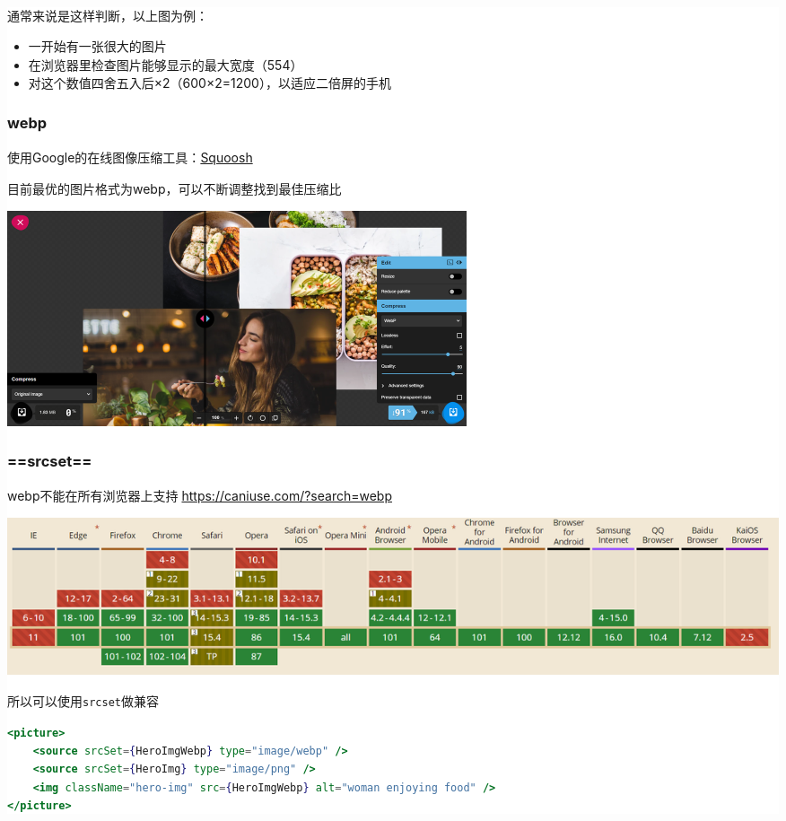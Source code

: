 通常来说是这样判断，以上图为例：

- 一开始有一张很大的图片
- 在浏览器里检查图片能够显示的最大宽度（554）
- 对这个数值四舍五入后×2（600×2=1200），以适应二倍屏的手机

### webp

使用Google的在线图像压缩工具：[Squoosh](https://squoosh.app/)

目前最优的图片格式为webp，可以不断调整找到最佳压缩比

<img src="./readme/image-20220512163837227.png" alt="image-20220512163837227" style="zoom:50%;" />

### ==srcset==

webp不能在所有浏览器上支持 https://caniuse.com/?search=webp

![image-20220512163959369](./readme/image-20220512163959369.png)

所以可以使用`srcset`做兼容

``` jsx
<picture>
    <source srcSet={HeroImgWebp} type="image/webp" />
    <source srcSet={HeroImg} type="image/png" />
    <img className="hero-img" src={HeroImgWebp} alt="woman enjoying food" />
</picture>
```
